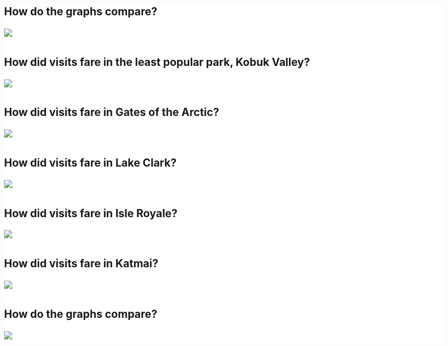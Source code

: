 ## How do the graphs compare?
![](SophieDevan_Project_Presentation_files/figure-html/unnamed-chunk-24-1.png)

## How did visits fare in the least popular park, Kobuk Valley?
![](SophieDevan_Project_Presentation_files/figure-html/unnamed-chunk-25-1.png)

## How did visits fare in Gates of the Arctic?
![](SophieDevan_Project_Presentation_files/figure-html/unnamed-chunk-26-1.png)

## How did visits fare in Lake Clark?
![](SophieDevan_Project_Presentation_files/figure-html/unnamed-chunk-27-1.png)

## How did visits fare in Isle Royale?
![](SophieDevan_Project_Presentation_files/figure-html/unnamed-chunk-28-1.png)

## How did visits fare in Katmai?
![](SophieDevan_Project_Presentation_files/figure-html/unnamed-chunk-29-1.png)

## How do the graphs compare?
![](SophieDevan_Project_Presentation_files/figure-html/unnamed-chunk-30-1.png)
